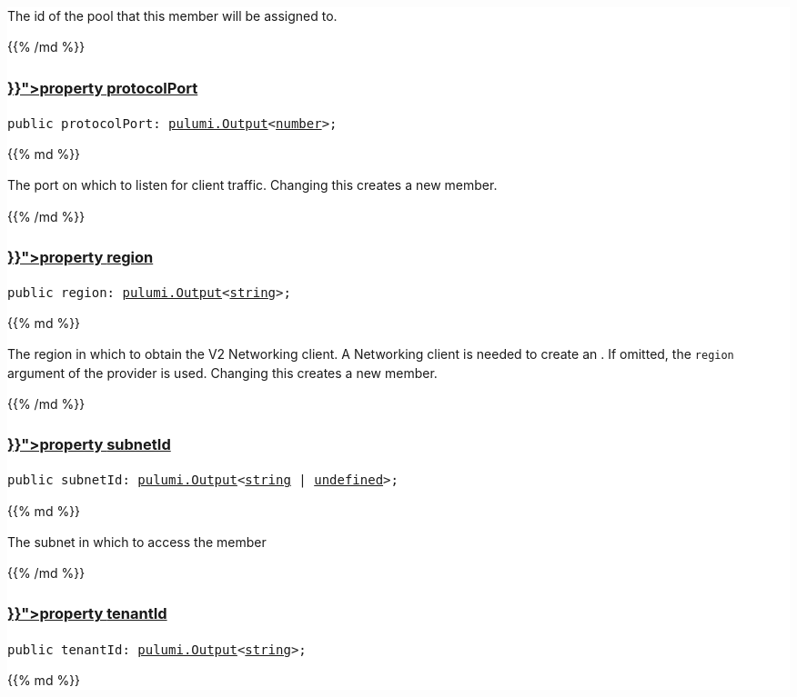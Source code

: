 The id of the pool that this member will be
assigned to.

{{% /md %}}
</div>
<h3 class="pdoc-member-header" id="Member-protocolPort">
<a class="pdoc-child-name" href="{{< pkg-url pkg="openstack" path="loadbalancer/member.ts#L74" >}}">property <b>protocolPort</b></a>
</h3>
<div class="pdoc-member-contents">
<pre class="highlight"><span class='kd'>public </span>protocolPort: <a href='/docs/reference/pkg/nodejs/pulumi/pulumi/#Output'>pulumi.Output</a>&lt;<span class='kd'><a href='https://developer.mozilla.org/en-US/docs/Web/JavaScript/Reference/Global_Objects/Number'>number</a></span>&gt;;</pre>
{{% md %}}

The port on which to listen for client traffic.
Changing this creates a new member.

{{% /md %}}
</div>
<h3 class="pdoc-member-header" id="Member-region">
<a class="pdoc-child-name" href="{{< pkg-url pkg="openstack" path="loadbalancer/member.ts#L81" >}}">property <b>region</b></a>
</h3>
<div class="pdoc-member-contents">
<pre class="highlight"><span class='kd'>public </span>region: <a href='/docs/reference/pkg/nodejs/pulumi/pulumi/#Output'>pulumi.Output</a>&lt;<span class='kd'><a href='https://developer.mozilla.org/en-US/docs/Web/JavaScript/Reference/Global_Objects/String'>string</a></span>&gt;;</pre>
{{% md %}}

The region in which to obtain the V2 Networking client.
A Networking client is needed to create an . If omitted, the
`region` argument of the provider is used. Changing this creates a new
member.

{{% /md %}}
</div>
<h3 class="pdoc-member-header" id="Member-subnetId">
<a class="pdoc-child-name" href="{{< pkg-url pkg="openstack" path="loadbalancer/member.ts#L85" >}}">property <b>subnetId</b></a>
</h3>
<div class="pdoc-member-contents">
<pre class="highlight"><span class='kd'>public </span>subnetId: <a href='/docs/reference/pkg/nodejs/pulumi/pulumi/#Output'>pulumi.Output</a>&lt;<span class='kd'><a href='https://developer.mozilla.org/en-US/docs/Web/JavaScript/Reference/Global_Objects/String'>string</a></span> | <span class='kd'><a href='https://developer.mozilla.org/en-US/docs/Web/JavaScript/Reference/Global_Objects/undefined'>undefined</a></span>&gt;;</pre>
{{% md %}}

The subnet in which to access the member

{{% /md %}}
</div>
<h3 class="pdoc-member-header" id="Member-tenantId">
<a class="pdoc-child-name" href="{{< pkg-url pkg="openstack" path="loadbalancer/member.ts#L91" >}}">property <b>tenantId</b></a>
</h3>
<div class="pdoc-member-contents">
<pre class="highlight"><span class='kd'>public </span>tenantId: <a href='/docs/reference/pkg/nodejs/pulumi/pulumi/#Output'>pulumi.Output</a>&lt;<span class='kd'><a href='https://developer.mozilla.org/en-US/docs/Web/JavaScript/Reference/Global_Objects/String'>string</a></span>&gt;;</pre>
{{% md %}}
